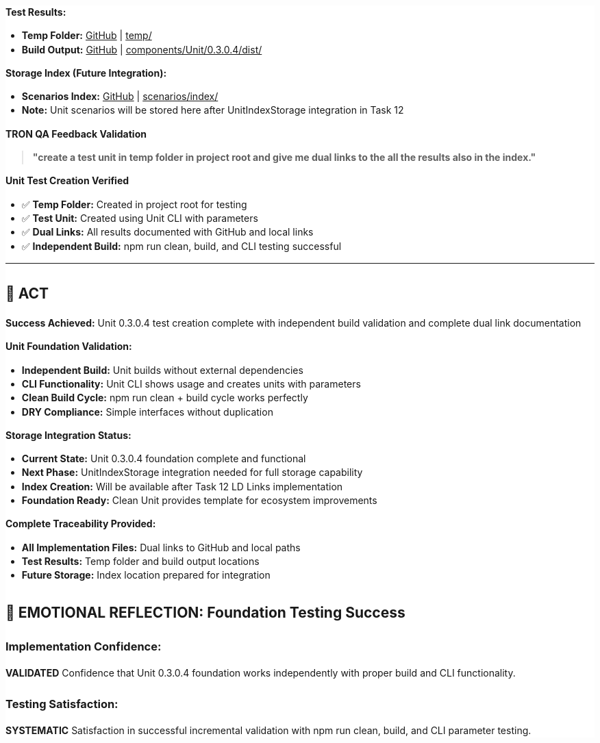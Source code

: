 **Test Results:**
- **Temp Folder:** [GitHub](https://github.com/Cerulean-Circle-GmbH/Web4Articles/blob/dev/once0304/temp/) | [temp/](../../../../temp/)
- **Build Output:** [GitHub](https://github.com/Cerulean-Circle-GmbH/Web4Articles/blob/dev/once0304/components/Unit/0.3.0.4/dist/) | [components/Unit/0.3.0.4/dist/](../../../../components/Unit/0.3.0.4/dist/)

**Storage Index (Future Integration):**
- **Scenarios Index:** [GitHub](https://github.com/Cerulean-Circle-GmbH/Web4Articles/blob/dev/once0304/scenarios/index/) | [scenarios/index/](../../../../scenarios/index/)
- **Note:** Unit scenarios will be stored here after UnitIndexStorage integration in Task 12

**TRON QA Feedback Validation**
> **"create a test unit in temp folder in project root and give me dual links to the all the results also in the index."**

**Unit Test Creation Verified**
- ✅ **Temp Folder:** Created in project root for testing
- ✅ **Test Unit:** Created using Unit CLI with parameters
- ✅ **Dual Links:** All results documented with GitHub and local links
- ✅ **Independent Build:** npm run clean, build, and CLI testing successful

---

## **🎯 ACT**

**Success Achieved:** Unit 0.3.0.4 test creation complete with independent build validation and complete dual link documentation

**Unit Foundation Validation:**
- **Independent Build:** Unit builds without external dependencies
- **CLI Functionality:** Unit CLI shows usage and creates units with parameters
- **Clean Build Cycle:** npm run clean + build cycle works perfectly
- **DRY Compliance:** Simple interfaces without duplication

**Storage Integration Status:**
- **Current State:** Unit 0.3.0.4 foundation complete and functional
- **Next Phase:** UnitIndexStorage integration needed for full storage capability
- **Index Creation:** Will be available after Task 12 LD Links implementation
- **Foundation Ready:** Clean Unit provides template for ecosystem improvements

**Complete Traceability Provided:**
- **All Implementation Files:** Dual links to GitHub and local paths
- **Test Results:** Temp folder and build output locations
- **Future Storage:** Index location prepared for integration

## **💫 EMOTIONAL REFLECTION: Foundation Testing Success**

### **Implementation Confidence:**
**VALIDATED** Confidence that Unit 0.3.0.4 foundation works independently with proper build and CLI functionality.

### **Testing Satisfaction:**
**SYSTEMATIC** Satisfaction in successful incremental validation with npm run clean, build, and CLI parameter testing.
